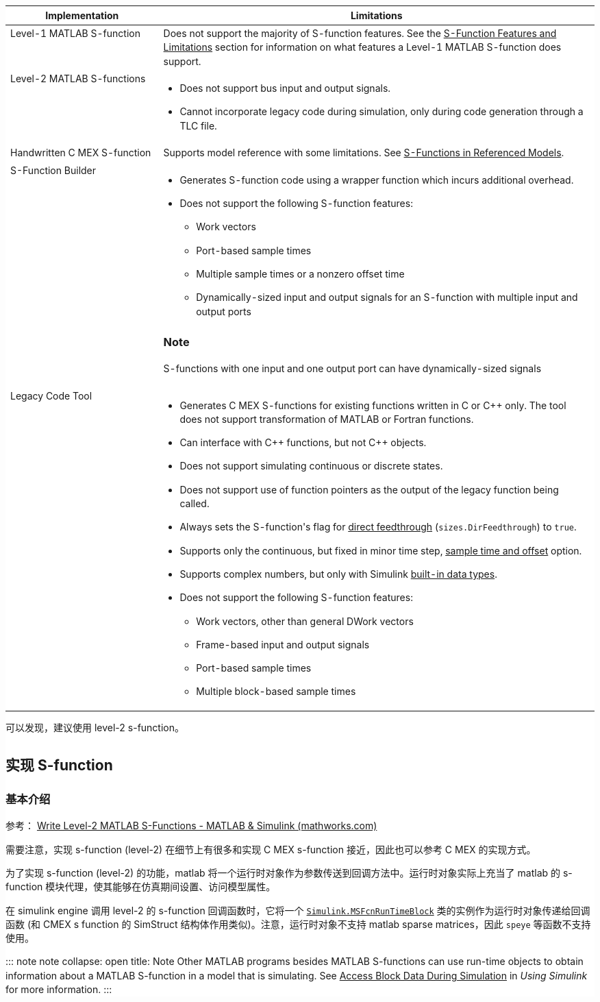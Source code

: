 <table><colgroup><col width= "26%"><col width="74%"></colgroup><thead><tr><th>Implementation</th><th>Limitations</th></tr></thead><tbody><tr><td>Level-1 MATLAB S-function</td><td>Does not support the majority of S-function features. See the <a href="https://www.mathworks.com/help/releases/R2018b/simulink/sfg/s-function-features.html">S-Function Features and Limitations</a> section for information on what features a Level-1 MATLAB S-function does support.</td></tr><tr><td>Level-2 MATLAB S-functions</td><td><ul><li><p>Does not support bus input and output signals.</p></li><li><p>Cannot incorporate legacy code during simulation, only during code generation through a TLC file.</p></li></ul></td></tr><tr><td>Handwritten C MEX S-function</td><td>Supports model reference with some limitations. See <a href="https://www.mathworks.com/help/releases/R2018b/simulink/ug/model-referencing-limitations.html#bsp24qn-1">S-Functions in Referenced Models</a>.</td></tr><tr><td>S-Function Builder</td><td><ul><li><p>Generates S-function code using a wrapper function which incurs additional overhead.</p></li><li><p>Does not support the following S-function features:</p><ul><li><p>Work vectors</p></li><li><p>Port-based sample times</p></li><li><p>Multiple sample times or a nonzero offset time</p></li><li><p>Dynamically-sized input and output signals for an S-function with multiple input and output ports</p></li></ul></li></ul><h3 id="sr-toc-2">Note</h3><p>S-functions with one input and one output port can have dynamically-sized signals</p></td></tr><tr><td>Legacy Code Tool</td><td><ul><li><p>Generates C MEX S-functions for existing functions written in C or C++ only. The tool does not support transformation of MATLAB or Fortran functions.</p></li><li><p>Can interface with C++ functions, but not C++ objects.</p></li><li><p>Does not support simulating continuous or discrete states.</p></li><li><p>Does not support use of function pointers as the output of the legacy function being called.</p></li><li><p>Always sets the S-function's flag for <a href="https://www.mathworks.com/help/releases/R2018b/simulink/sfg/s-function-concepts.html#f6-14317">direct feedthrough</a> (<code>sizes.DirFeedthrough</code>) to <code>true</code>.</p></li><li><p>Supports only the continuous, but fixed in minor time step, <a href="https://www.mathworks.com/help/releases/R2018b/simulink/sfg/s-function-concepts.html#f6-24743">sample time and offset</a> option.</p></li><li><p>Supports complex numbers, but only with Simulink <a href="https://www.mathworks.com/help/releases/R2018b/simulink/ug/data-types-supported-by-simulink.html" >built-in data types</a>.</p></li><li><p>Does not support the following S-function features:</p><ul><li><p>Work vectors, other than general DWork vectors</p></li><li><p>Frame-based input and output signals</p></li><li><p>Port-based sample times</p></li><li><p>Multiple block-based sample times</p></li></ul></li></ul></td></tr></tbody></table>

可以发现，建议使用 level-2 s-function。

## 实现 S-function

### 基本介绍

参考： [Write Level-2 MATLAB S-Functions - MATLAB & Simulink (mathworks.com)](https://www.mathworks.com/help/releases/R2021a/simulink/sfg/writing-level-2-matlab-s-functions.html)

需要注意，实现 s-function (level-2) 在细节上有很多和实现 C MEX s-function 接近，因此也可以参考 C MEX 的实现方式。

为了实现 s-function (level-2) 的功能，matlab 将一个运行时对象作为参数传送到回调方法中。运行时对象实际上充当了 matlab 的 s-function 模块代理，使其能够在仿真期间设置、访问模型属性。

在 simulink engine 调用 level-2 的 s-function 回调函数时，它将一个 [`Simulink.MSFcnRunTimeBlock`](https://www.mathworks.com/help/releases/R2021a/simulink/slref/simulink.msfcnruntimeblock.html) 类的实例作为运行时对象传递给回调函数 (和 CMEX s function 的 SimStruct 结构体作用类似)。注意，运行时对象不支持 matlab sparse matrices，因此 `speye` 等函数不支持使用。

::: note note
collapse: open
title: Note
Other MATLAB programs besides MATLAB S-functions can use run-time objects to obtain information about a MATLAB S-function in a model that is simulating. See [Access Block Data During Simulation](https://www.mathworks.com/help/releases/R2021a/simulink/ug/accessing-block-data-during-simulation.html) in _Using Simulink_ for more information.
:::
